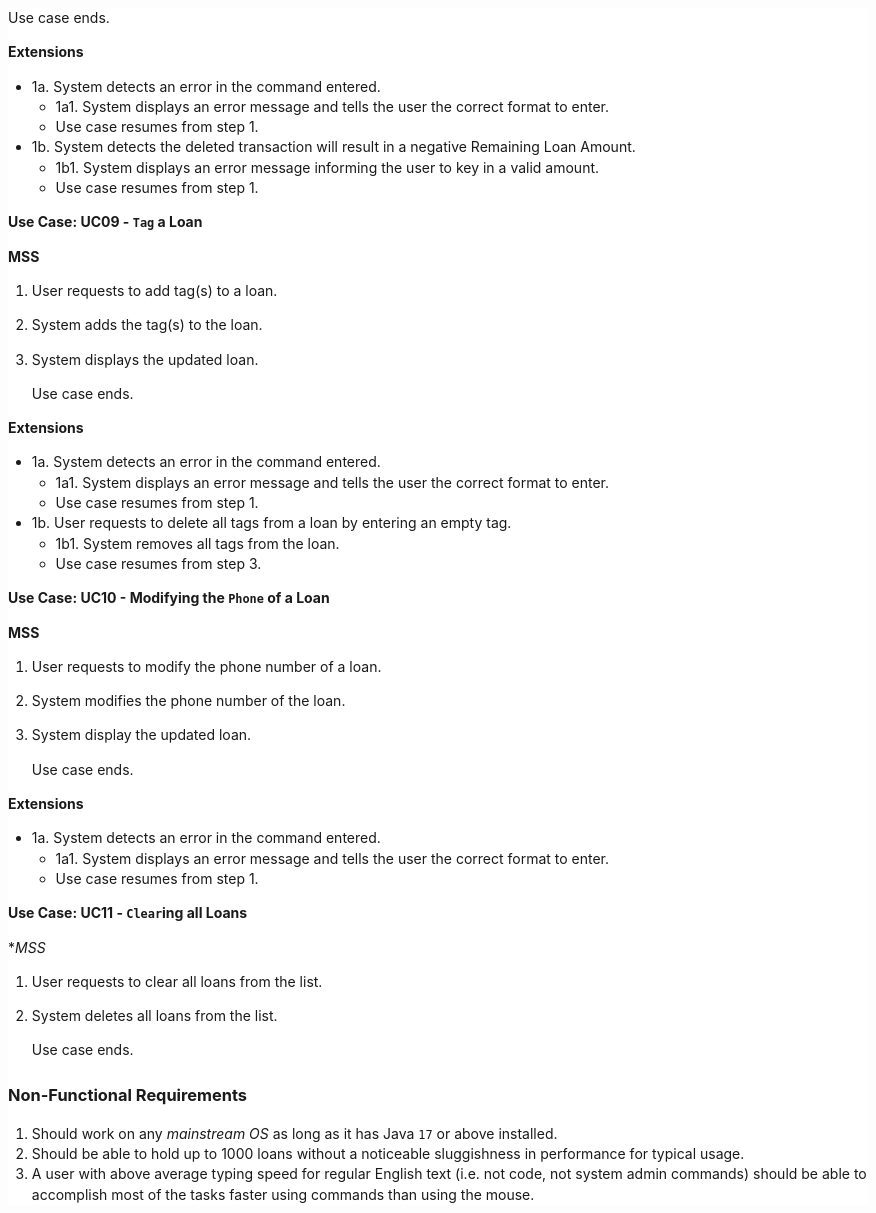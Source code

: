    Use case ends.

**Extensions**

* 1a. System detects an error in the command entered.
    * 1a1. System displays an error message and tells the user the correct format to enter.
    * Use case resumes from step 1.
* 1b. System detects the deleted transaction will result in a negative Remaining Loan Amount.
    * 1b1. System displays an error message informing the user to key in a valid amount.
    * Use case resumes from step 1.

**Use Case: UC09 - `Tag` a Loan**

**MSS**
1. User requests to add tag(s) to a loan.
2. System adds the tag(s) to the loan.
3. System displays the updated loan.

   Use case ends.

**Extensions**

* 1a. System detects an error in the command entered.
    * 1a1. System displays an error message and tells the user the correct format to enter.
    * Use case resumes from step 1.
* 1b. User requests to delete all tags from a loan by entering an empty tag.
    * 1b1. System removes all tags from the loan.
    * Use case resumes from step 3.

**Use Case: UC10 - Modifying the `Phone` of a Loan**

**MSS**
1. User requests to modify the phone number of a loan.
2. System modifies the phone number of the loan.
3. System display the updated loan.

   Use case ends.

**Extensions**

* 1a. System detects an error in the command entered.
    * 1a1. System displays an error message and tells the user the correct format to enter.
    * Use case resumes from step 1.

**Use Case: UC11 - `Clear`ing all Loans**

**MSS*
1. User requests to clear all loans from the list.
2. System deletes all loans from the list.

   Use case ends.

### Non-Functional Requirements

1.  Should work on any _mainstream OS_ as long as it has Java `17` or above installed.
2.  Should be able to hold up to 1000 loans without a noticeable sluggishness in performance for typical usage.
3.  A user with above average typing speed for regular English text (i.e. not code, not system admin commands) should be able to accomplish most of the tasks faster using commands than using the mouse.
